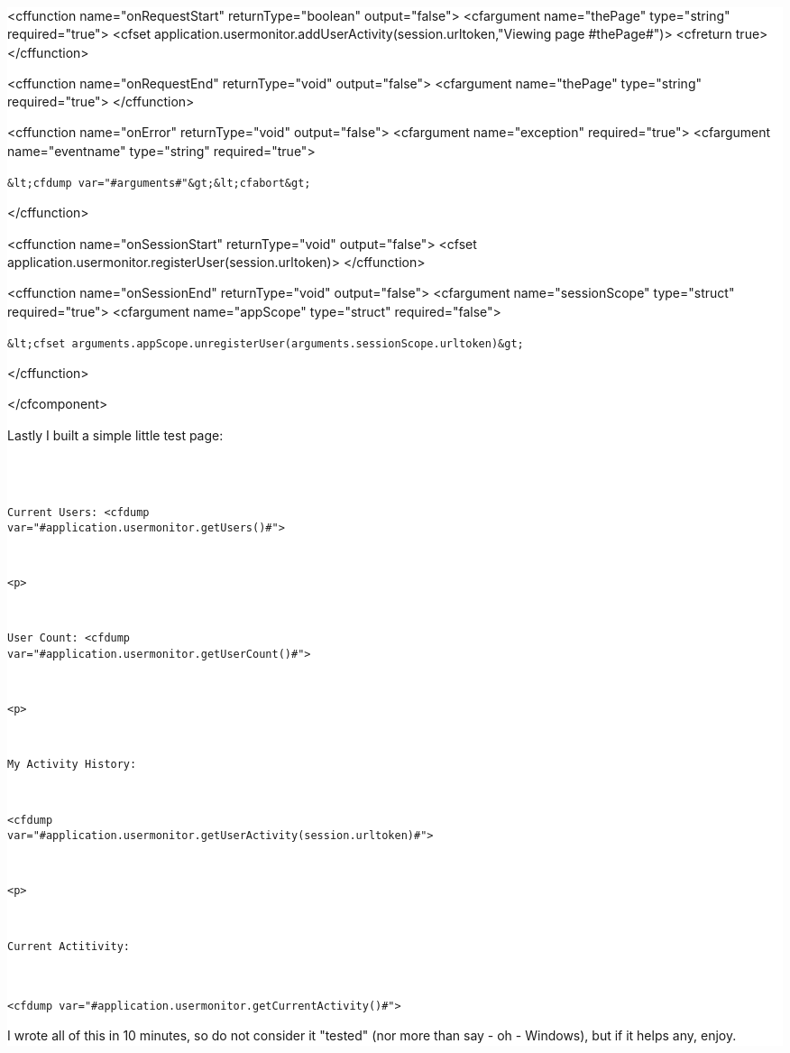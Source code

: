 &lt;cffunction name="onRequestStart" returnType="boolean" output="false"&gt;
	&lt;cfargument name="thePage" type="string" required="true"&gt;
	&lt;cfset application.usermonitor.addUserActivity(session.urltoken,"Viewing page #thePage#")&gt;
	&lt;cfreturn true&gt;
&lt;/cffunction&gt;

&lt;cffunction name="onRequestEnd" returnType="void" output="false"&gt;
	&lt;cfargument name="thePage" type="string" required="true"&gt;
&lt;/cffunction&gt;


&lt;cffunction name="onError" returnType="void" output="false"&gt;
	&lt;cfargument name="exception" required="true"&gt;
	&lt;cfargument name="eventname" type="string" required="true"&gt;
	
	&lt;cfdump var="#arguments#"&gt;&lt;cfabort&gt;
&lt;/cffunction&gt;


&lt;cffunction name="onSessionStart" returnType="void" output="false"&gt;
	&lt;cfset application.usermonitor.registerUser(session.urltoken)&gt;
&lt;/cffunction&gt;


&lt;cffunction name="onSessionEnd" returnType="void" output="false"&gt;
	&lt;cfargument name="sessionScope" type="struct" required="true"&gt;
	&lt;cfargument name="appScope" type="struct" required="false"&gt;
	
	&lt;cfset arguments.appScope.unregisterUser(arguments.sessionScope.urltoken)&gt;
&lt;/cffunction&gt;

&lt;/cfcomponent&gt;
</code>

Lastly I built a simple little test page:

<code>

Current Users: 
&lt;cfdump var="#application.usermonitor.getUsers()#"&gt;

&lt;p&gt;

User Count:
&lt;cfdump var="#application.usermonitor.getUserCount()#"&gt;

&lt;p&gt;

My Activity History:

&lt;cfdump var="#application.usermonitor.getUserActivity(session.urltoken)#"&gt;

&lt;p&gt;

Current Actitivity:

&lt;cfdump var="#application.usermonitor.getCurrentActivity()#"&gt;
</code>

I wrote all of this in 10 minutes, so do not consider it "tested" (nor more than say - oh - Windows), but if it helps any, enjoy.